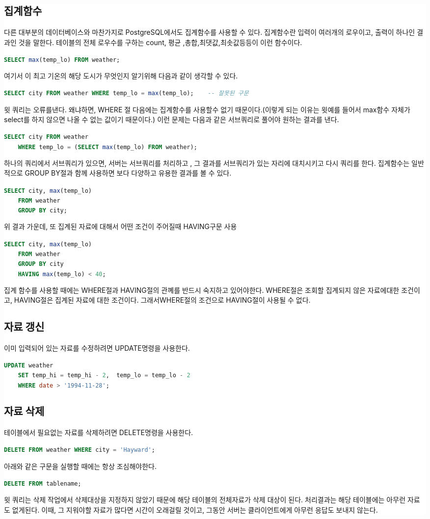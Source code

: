 ## 집계함수

다른 대부분의 데이터베이스와 마찬가지로 PostgreSQL에서도 집계함수를 사용할 수 있다. 집계함수란 입력이 여러개의 로우이고, 출력이 하나인 결과인 것을 말한다. 테이블의 전체 로우수를 구하는 count, 평균 ,총합,최댓값,최솟값등등이 이런 함수이다.

```sql
SELECT max(temp_lo) FROM weather;
```

여기서 이 최고 기온의 해당 도시가 무엇인지 알기위해 다음과 같이 생각할 수 있다.

```sql
SELECT city FROM weather WHERE temp_lo = max(temp_lo);    -- 잘못된 구문
```

윗 쿼리는 오류를낸다. 왜냐하면, WHERE 절 다음에는 집계함수를 사용할수 없기 때문이다.(이렇게 되는 이유는 윗예를 들어서 max함수 자체가 select를 하지 않으면 나올 수 없는 값이기 때문이다.) 이런 문제는 다음과 같은 서브쿼리로 풀어야 원하는 결과를 낸다.

```sql
SELECT city FROM weather
    WHERE temp_lo = (SELECT max(temp_lo) FROM weather);
```

하나의 쿼리에서 서브쿼리가 있으면, 서버는 서브쿼리를 처리하고 , 그 결과를 서브쿼리가 있는 자리에 대치시키고 다시 쿼리를 한다.
집계함수는 일반적으로 GROUP BY절과 함께 사용하면 보다 다양하고 유용한 결과를 볼 수 있다.

```sql
SELECT city, max(temp_lo)
    FROM weather
    GROUP BY city;
```

위 결과 가운데, 또 집계된 자료에 대해서 어떤 조건이 주어질때 HAVING구문 사용

```sql
SELECT city, max(temp_lo)
    FROM weather
    GROUP BY city
    HAVING max(temp_lo) < 40;
```

집계 함수를 사용할 때에는 WHERE절과 HAVING절의 관꼐를 반드시 숙지하고 있어야한다. WHERE절은 조회할 집계되지 않은 자료에대한 조건이고, HAVING절은 집계된 자료에 대한 조건이다. 그래서WHERE절의 조건으로 HAVING절이 사용될 수 없다.

## 자료 갱신

이미 입력되어 있는 자료를 수정하려면 UPDATE명령을 사용한다.

```sql
UPDATE weather
    SET temp_hi = temp_hi - 2,  temp_lo = temp_lo - 2
    WHERE date > '1994-11-28';
```

## 자료 삭제

테이블에서 필요없는 자료를 삭제하려면 DELETE명령을 사용한다.

```sql
DELETE FROM weather WHERE city = 'Hayward';
```

아래와 같은 구문을 실행할 때에는 항상 조심해야한다.

```sql
DELETE FROM tablename;
```

윗 쿼리는 삭제 작업에서 삭제대상을 지정하지 않았기 때문에 해당 테이블의 전체자료가 삭제 대상이 된다. 처리결과는 해당 테이블에는 아무런 자료도 없게된다. 이때, 그 지워야할 자료가 많다면 시간이 오래걸릴 것이고, 그동안 서버는 클라이언트에게 아무런 응답도 보내지 않는다.
